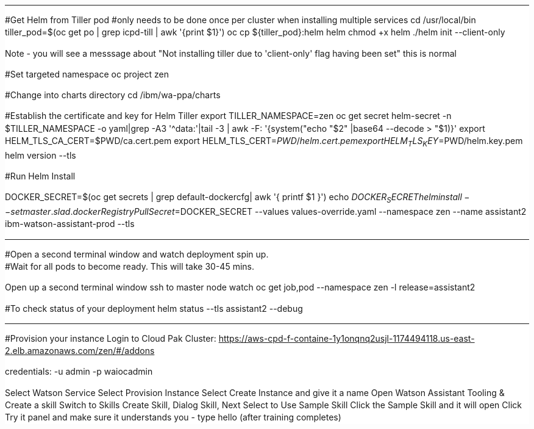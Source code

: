 _________________________________________________________

#Get Helm from Tiller pod #only needs to be done once per cluster when installing multiple services
cd /usr/local/bin
tiller_pod=$(oc get po | grep icpd-till | awk '{print $1}')
oc cp ${tiller_pod}:helm helm
chmod +x helm
./helm init --client-only

Note - you will see a messsage about "Not installing tiller due to 'client-only' flag having been set" this is normal

#Set targeted namespace
oc project zen

#Change into charts directory
cd /ibm/wa-ppa/charts

#Establish the certificate and key for Helm Tiller
export TILLER_NAMESPACE=zen
oc get secret helm-secret -n $TILLER_NAMESPACE -o yaml|grep -A3 '^data:'|tail -3 | awk -F: '{system("echo "$2" |base64 --decode > "$1)}'
export HELM_TLS_CA_CERT=$PWD/ca.cert.pem
export HELM_TLS_CERT=$PWD/helm.cert.pem
export HELM_TLS_KEY=$PWD/helm.key.pem
helm version  --tls


#Run Helm Install 

DOCKER_SECRET=$(oc get secrets | grep default-dockercfg| awk '{ printf $1 }')
echo $DOCKER_SECRET
helm install --set master.slad.dockerRegistryPullSecret=$DOCKER_SECRET --values values-override.yaml --namespace zen --name assistant2 ibm-watson-assistant-prod --tls


_________________________________________________________

#Open a second terminal window and watch deployment spin up.  
#Wait for all pods to become ready. This will take 30-45 mins. 

Open up a second terminal window 
ssh to master node
watch oc get job,pod --namespace zen -l release=assistant2


#To check status of your deployment
helm status --tls assistant2 --debug

_________________________________________________________

#Provision your instance
Login to Cloud Pak Cluster:  https://aws-cpd-f-containe-1y1onqnq2usjl-1174494118.us-east-2.elb.amazonaws.com/zen/#/addons

credentials:  -u admin -p waiocadmin

Select Watson Service
Select Provision Instance
Select Create Instance and give it a name 
Open Watson Assistant Tooling & Create a skill
Switch to Skills
Create Skill, Dialog Skill, Next
Select to Use Sample Skill
Click the Sample Skill and it will open 
Click Try it panel and make sure it understands you - type hello (after training completes)
